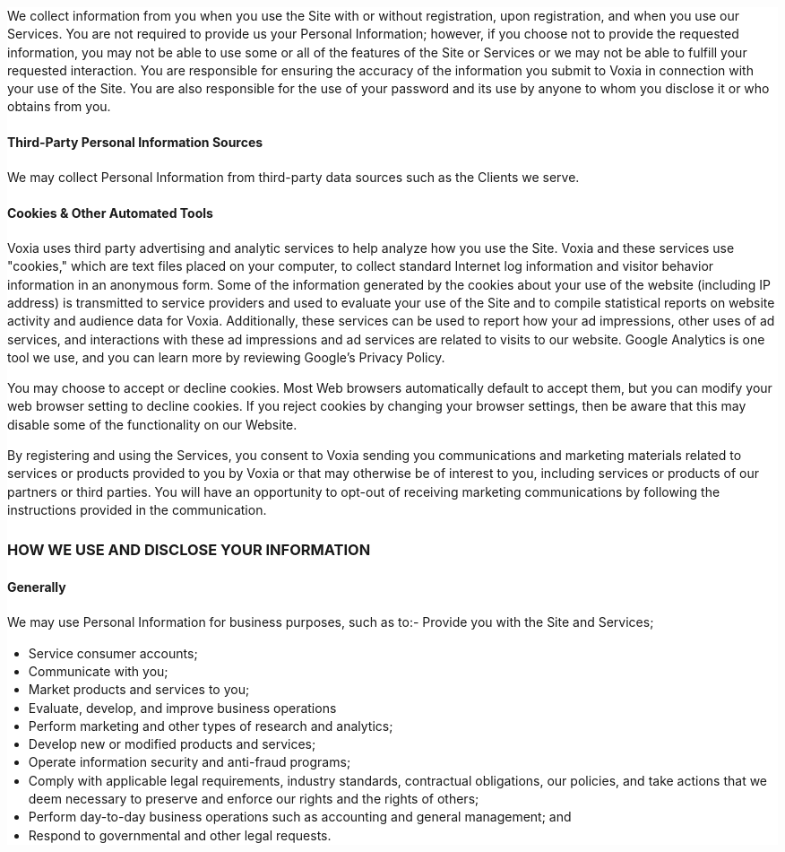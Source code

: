We collect information from you when you use the Site with or without registration, upon registration, and when you use our Services. You are not required to provide us your Personal Information; however, if you choose not to provide the requested information, you may not be able to use some or all of the features of the Site or Services or we may not be able to fulfill your requested interaction. You are responsible for ensuring the accuracy of the information you submit to Voxia in connection with your use of the Site. You are also responsible for the use of your password and its use by anyone to whom you disclose it or who obtains from you.

#### Third-Party Personal Information Sources

We may collect Personal Information from third-party data sources such as the Clients we serve.

#### Cookies & Other Automated Tools

Voxia uses third party advertising and analytic services to help analyze how you use the Site. Voxia and these services use "cookies," which are text files placed on your computer, to collect standard Internet log information and visitor behavior information in an anonymous form. Some of the information generated by the cookies about your use of the website (including IP address) is transmitted to service providers and used to evaluate your use of the Site and to compile statistical reports on website activity and audience data for Voxia. Additionally, these services can be used to report how your ad impressions, other uses of ad services, and interactions with these ad impressions and ad services are related to visits to our website. Google Analytics is one tool we use, and you can learn more by reviewing Google’s Privacy Policy.

You may choose to accept or decline cookies. Most Web browsers automatically default to accept them, but you can modify your web browser setting to decline cookies. If you reject cookies by changing your browser settings, then be aware that this may disable some of the functionality on our Website.

By registering and using the Services, you consent to Voxia sending you communications and marketing materials related to services or products provided to you by Voxia or that may otherwise be of interest to you, including services or products of our partners or third parties. You will have an opportunity to opt-out of receiving marketing communications by following the instructions provided in the communication.

### HOW WE USE AND DISCLOSE YOUR INFORMATION

#### Generally

We may use Personal Information for business purposes, such as to:- Provide you with the Site and Services;

* Service consumer accounts;
* Communicate with you;
* Market products and services to you;
* Evaluate, develop, and improve business operations
* Perform marketing and other types of research and analytics;
* Develop new or modified products and services;
* Operate information security and anti-fraud programs;
* Comply with applicable legal requirements, industry standards, contractual obligations, our policies, and take actions that we deem necessary to preserve and enforce our rights and the rights of others;
* Perform day-to-day business operations such as accounting and general management; and
* Respond to governmental and other legal requests.
